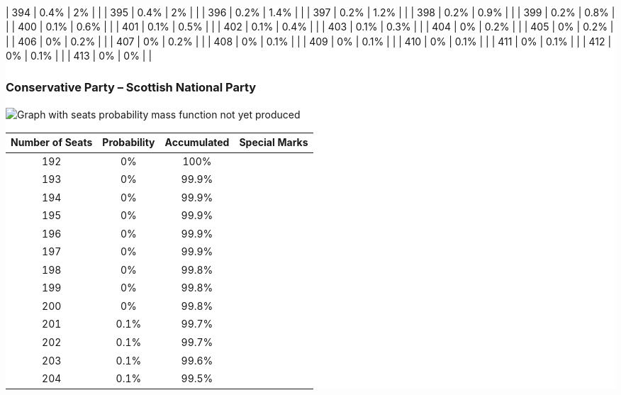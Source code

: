 | 394 | 0.4% | 2% |  |
| 395 | 0.4% | 2% |  |
| 396 | 0.2% | 1.4% |  |
| 397 | 0.2% | 1.2% |  |
| 398 | 0.2% | 0.9% |  |
| 399 | 0.2% | 0.8% |  |
| 400 | 0.1% | 0.6% |  |
| 401 | 0.1% | 0.5% |  |
| 402 | 0.1% | 0.4% |  |
| 403 | 0.1% | 0.3% |  |
| 404 | 0% | 0.2% |  |
| 405 | 0% | 0.2% |  |
| 406 | 0% | 0.2% |  |
| 407 | 0% | 0.2% |  |
| 408 | 0% | 0.1% |  |
| 409 | 0% | 0.1% |  |
| 410 | 0% | 0.1% |  |
| 411 | 0% | 0.1% |  |
| 412 | 0% | 0.1% |  |
| 413 | 0% | 0% |  |

### Conservative Party – Scottish National Party

![Graph with seats probability mass function not yet produced](2023-05-21-Savanta-coalitions-seats-pmf-con–snp.png "Seats Probability Mass Function")

| Number of Seats | Probability | Accumulated | Special Marks |
|:---------------:|:-----------:|:-----------:|:-------------:|
| 192 | 0% | 100% |  |
| 193 | 0% | 99.9% |  |
| 194 | 0% | 99.9% |  |
| 195 | 0% | 99.9% |  |
| 196 | 0% | 99.9% |  |
| 197 | 0% | 99.9% |  |
| 198 | 0% | 99.8% |  |
| 199 | 0% | 99.8% |  |
| 200 | 0% | 99.8% |  |
| 201 | 0.1% | 99.7% |  |
| 202 | 0.1% | 99.7% |  |
| 203 | 0.1% | 99.6% |  |
| 204 | 0.1% | 99.5% |  |